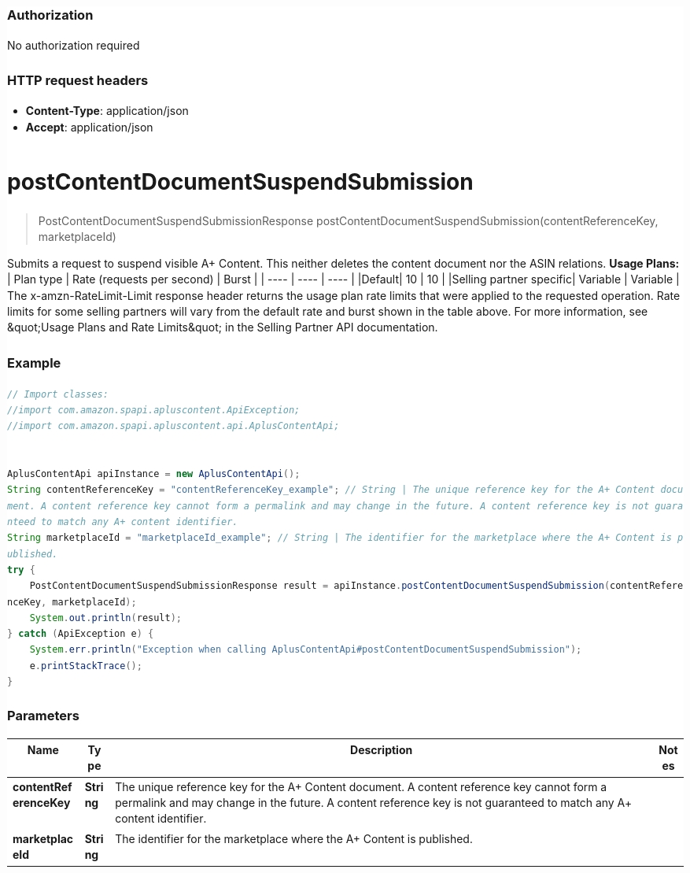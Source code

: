 ### Authorization

No authorization required

### HTTP request headers

 - **Content-Type**: application/json
 - **Accept**: application/json

<a name="postContentDocumentSuspendSubmission"></a>
# **postContentDocumentSuspendSubmission**
> PostContentDocumentSuspendSubmissionResponse postContentDocumentSuspendSubmission(contentReferenceKey, marketplaceId)



Submits a request to suspend visible A+ Content. This neither deletes the content document nor the ASIN relations.  **Usage Plans:**  | Plan type | Rate (requests per second) | Burst | | ---- | ---- | ---- | |Default| 10 | 10 | |Selling partner specific| Variable | Variable |  The x-amzn-RateLimit-Limit response header returns the usage plan rate limits that were applied to the requested operation. Rate limits for some selling partners will vary from the default rate and burst shown in the table above. For more information, see \&quot;Usage Plans and Rate Limits\&quot; in the Selling Partner API documentation.

### Example
```java
// Import classes:
//import com.amazon.spapi.apluscontent.ApiException;
//import com.amazon.spapi.apluscontent.api.AplusContentApi;


AplusContentApi apiInstance = new AplusContentApi();
String contentReferenceKey = "contentReferenceKey_example"; // String | The unique reference key for the A+ Content document. A content reference key cannot form a permalink and may change in the future. A content reference key is not guaranteed to match any A+ content identifier.
String marketplaceId = "marketplaceId_example"; // String | The identifier for the marketplace where the A+ Content is published.
try {
    PostContentDocumentSuspendSubmissionResponse result = apiInstance.postContentDocumentSuspendSubmission(contentReferenceKey, marketplaceId);
    System.out.println(result);
} catch (ApiException e) {
    System.err.println("Exception when calling AplusContentApi#postContentDocumentSuspendSubmission");
    e.printStackTrace();
}
```

### Parameters

Name | Type | Description  | Notes
------------- | ------------- | ------------- | -------------
 **contentReferenceKey** | **String**| The unique reference key for the A+ Content document. A content reference key cannot form a permalink and may change in the future. A content reference key is not guaranteed to match any A+ content identifier. |
 **marketplaceId** | **String**| The identifier for the marketplace where the A+ Content is published. |
